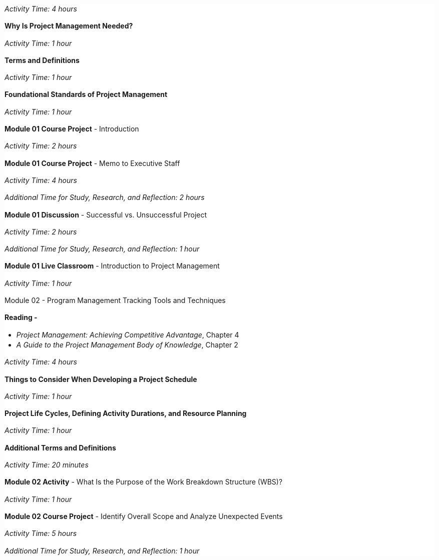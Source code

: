 _Activity Time: 4 hours_

**Why Is Project Management Needed?**

_Activity Time: 1 hour_

**Terms and Definitions**

_Activity Time: 1 hour_

**Foundational Standards of Project Management**

_Activity Time: 1 hour_

**Module 01 Course Project** - Introduction

_Activity Time: 2 hours_

**Module 01 Course Project** - Memo to Executive Staff

_Activity Time: 4 hours_

_Additional Time for Study, Research, and Reflection: 2 hours_

**Module 01 Discussion** - Successful vs. Unsuccessful Project

_Activity Time: 2 hours_

_Additional Time for Study, Research, and Reflection: 1 hour_

**Module 01 Live Classroom** - Introduction to Project Management

_Activity Time: 1 hour_

Module 02 - Program Management Tracking Tools and Techniques

**Reading -**

- _Project Management: Achieving Competitive Advantage_, Chapter 4
- _A Guide to the Project Management Body of Knowledge_, Chapter 2

_Activity Time: 4 hours_

**Things to Consider When Developing a Project Schedule**

_Activity Time: 1 hour_

**Project Life Cycles, Defining Activity Durations, and Resource Planning**

_Activity Time: 1 hour_

**Additional Terms and Definitions**

_Activity Time: 20 minutes_

**Module 02 Activity** - What Is the Purpose of the Work Breakdown Structure (WBS)?

_Activity Time: 1 hour_

**Module 02 Course Project** - Identify Overall Scope and Analyze Unexpected Events

_Activity Time: 5 hours_

_Additional Time for Study, Research, and Reflection: 1 hour_
